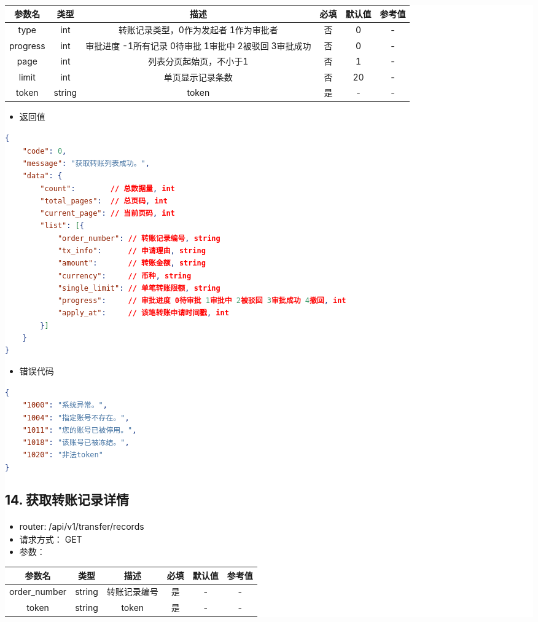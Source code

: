 |  参数名  |  类型  |                          描述                          | 必填 | 默认值 | 参考值 |
| :------: | :----: | :----------------------------------------------------: | :--: | :----: | :----: |
|   type   |  int   |         转账记录类型，0作为发起者 1作为审批者          |  否  |   0    |   -    |
| progress |  int   | 审批进度  -1所有记录 0待审批 1审批中 2被驳回 3审批成功 |  否  |   0    |   -    |
|   page   |  int   |                列表分页起始页，不小于1                 |  否  |   1    |   -    |
|  limit   |  int   |                    单页显示记录条数                    |  否  |   20   |   -    |
|  token   | string |                         token                          |  是  |   -    |   -    |

- 返回值

```json
{
    "code": 0,
    "message": "获取转账列表成功。",
    "data": {
        "count": 		// 总数据量, int
        "total_pages":  // 总页码, int
        "current_page":	// 当前页码, int
        "list": [{
            "order_number":	// 转账记录编号, string
            "tx_info":	    // 申请理由, string
            "amount":       // 转账金额, string
            "currency":     // 币种, string
            "single_limit": // 单笔转账限额, string
            "progress": 	// 审批进度 0待审批 1审批中 2被驳回 3审批成功 4撤回, int
            "apply_at": 	// 该笔转账申请时间戳, int
        }]
    }
}
```

- 错误代码

~~~json
{
    "1000": "系统异常。",
    "1004": "指定账号不存在。",
    "1011": "您的账号已被停用。",
    "1018": "该账号已被冻结。",			
    "1020": "非法token"
}
~~~

## 14. 获取转账记录详情

- router:  /api/v1/transfer/records
- 请求方式： GET
- 参数：

|    参数名    |  类型  |     描述     | 必填 | 默认值 | 参考值 |
| :----------: | :----: | :----------: | :--: | :----: | :----: |
| order_number | string | 转账记录编号 |  是  |   -    |   -    |
|    token     | string |    token     |  是  |   -    |   -    |
